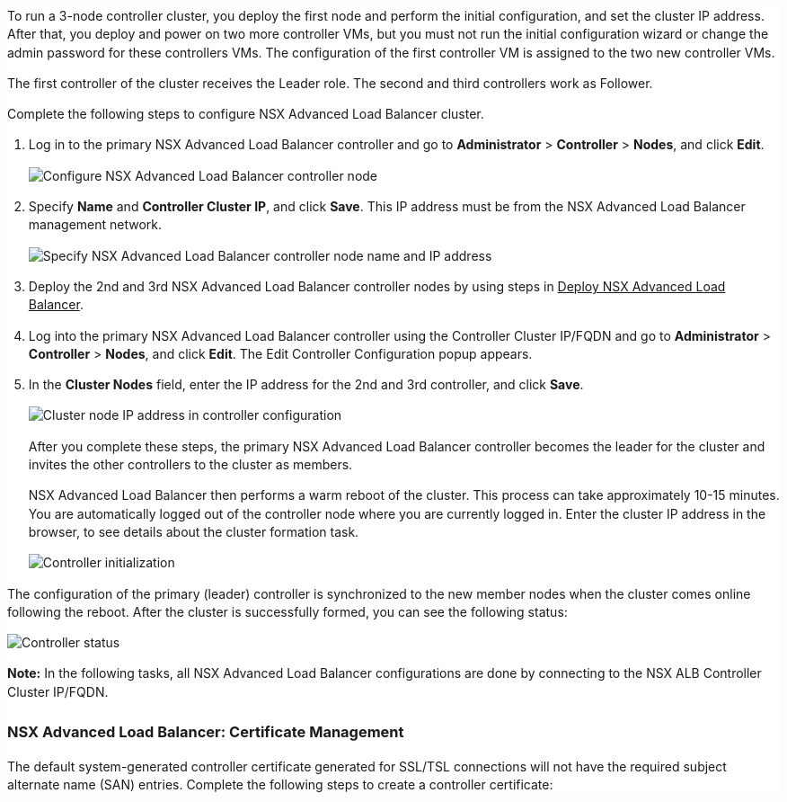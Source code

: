 To run a 3-node controller cluster, you deploy the first node and perform the initial configuration, and set the cluster IP address. After that, you deploy and power on two more controller VMs, but you must not run the initial configuration wizard or change the admin password for these controllers VMs. The configuration of the first controller VM is assigned to the two new controller VMs.

The first controller of the cluster receives the Leader role. The second and third controllers work as Follower.

Complete the following steps to configure NSX Advanced Load Balancer cluster.

1. Log in to the primary NSX Advanced Load Balancer controller and go to **Administrator** > **Controller** > **Nodes**, and click **Edit**.

    ![Configure NSX Advanced Load Balancer controller node](img/tkg-airgap-vsphere-deploy/13.ALB-Nodes.png)

2. Specify **Name** and **Controller Cluster IP**, and click **Save**. This IP address must be from the NSX Advanced Load Balancer management network.

    ![Specify NSX Advanced Load Balancer controller node name and IP address](img/tkg-airgap-vsphere-deploy/14.ALB-controller-vip.png)

3. Deploy the 2nd and 3rd NSX Advanced Load Balancer controller nodes by using steps in [Deploy NSX Advanced Load Balancer](#dep-nsx-alb).

4. Log into the primary NSX Advanced Load Balancer controller using the Controller Cluster IP/FQDN and go to **Administrator** > **Controller** >  **Nodes**, and click **Edit**. The Edit Controller Configuration popup appears.

5. In the **Cluster Nodes** field, enter the IP address for the 2nd and 3rd controller, and click **Save**.

    ![Cluster node IP address in controller configuration](img/tkg-airgap-vsphere-deploy/15.ALB-additional-nodes.png)

    After you complete these steps, the primary NSX Advanced Load Balancer controller becomes the leader for the cluster and invites the other controllers to the cluster as members.

    NSX Advanced Load Balancer then performs a warm reboot of the cluster. This process can take approximately 10-15 minutes. You are automatically logged out of the controller node where you are currently logged in. Enter the cluster IP address in the browser, to see details about the cluster formation task.

    ![Controller initialization](img/tkg-airgap-vsphere-deploy/16.ALB-Controller-initialization.png)

The configuration of the primary (leader) controller is synchronized to the new member nodes when the cluster comes online following the reboot. After the cluster is successfully formed, you can see the following status:

![Controller status](img/tkg-airgap-vsphere-deploy/17.ALB-cluster.png)

**Note:** In the following tasks, all NSX Advanced Load Balancer configurations are done by connecting to the NSX ALB Controller Cluster IP/FQDN.

### <a id="nsx-alb-cert-mgmt"> </a> NSX Advanced Load Balancer: Certificate Management

The default system-generated controller certificate generated for SSL/TSL connections will not have the required subject alternate name (SAN) entries. Complete the following steps to create a controller certificate:
